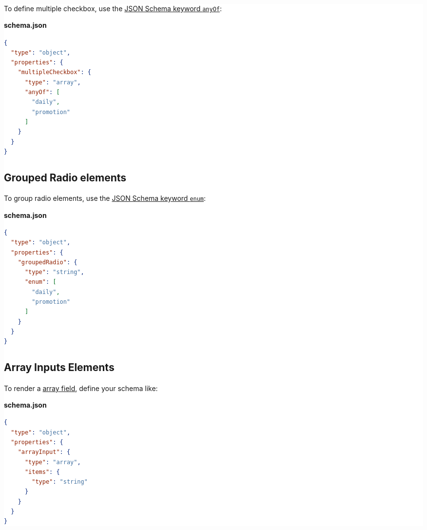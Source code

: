 To define multiple checkbox, use the [JSON Schema keyword `anyOf`](http://json-schema.org/latest/json-schema-validation.html#rfc.section.6.27):

**schema.json**

```json
{
  "type": "object",
  "properties": {
    "multipleCheckbox": {
      "type": "array",
      "anyOf": [
        "daily",
        "promotion"
      ]
    }
  }
}
```

## Grouped Radio elements

To group radio elements, use the [JSON Schema keyword `enum`](http://json-schema.org/latest/json-schema-validation.html#rfc.section.6.23):

**schema.json**

```json
{
  "type": "object",
  "properties": {
    "groupedRadio": {
      "type": "string",
      "enum": [
        "daily",
        "promotion"
      ]
    }
  }
}
```

## Array Inputs Elements

To render a [array field](http://json-schema.org/latest/json-schema-validation.html#rfc.section.6.4), define your schema like:

**schema.json**

```json
{
  "type": "object",
  "properties": {
    "arrayInput": {
      "type": "array",
      "items": {
        "type": "string"
      }
    }
  }
}
```
